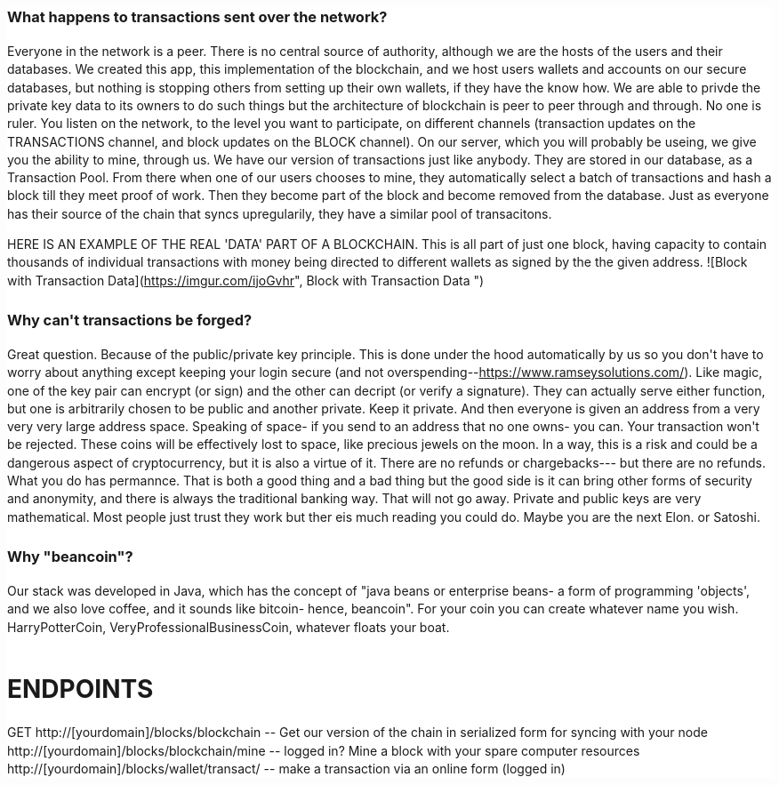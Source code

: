 ### What happens to transactions sent over the network? 

Everyone in the network is a peer. There is no central source of authority, although we are the hosts of the users and their databases. We created this app, this implementation of the blockchain, and we host users wallets and accounts on our secure databases, but nothing is stopping others from setting up their own wallets, if they have the know how. We are able to privde the private key data to its owners to do such things but the architecture of blockchain is peer to peer through and through. No one is ruler. You listen on the network, to the level you want to participate, on different channels (transaction updates on the TRANSACTIONS channel, and block updates on the BLOCK channel). On our server, which you will probably be useing, we give you the ability to mine, through us. We have our version of transactions just like anybody. They are stored in our database, as a Transaction Pool. From there when one of our users chooses to mine, they automatically select a batch of transactions and hash a block till they meet proof of work. Then they become part of the block and become removed from the database. Just as everyone has their source of the chain that syncs upregularily, they have a similar pool of transacitons. 

HERE IS AN EXAMPLE OF THE REAL 'DATA' PART OF A BLOCKCHAIN. 
This is all part of just one block, having capacity to contain thousands of individual transactions with money being directed to different wallets as signed by the the given address. 
![Block with Transaction Data](https://imgur.com/ijoGvhr", Block with Transaction Data ")


### Why can't transactions be forged? 

Great question. Because of the public/private key principle. This is done under the hood automatically by us so you don't have to worry about anything except keeping your login secure (and not overspending--https://www.ramseysolutions.com/). Like magic, one of the key pair can encrypt (or sign) and the other can decript (or verify a signature). They can actually serve either function, but one is arbitrarily chosen to be public and another private. Keep it private. And then everyone is given an address from a very very very large address space. Speaking of space- if you send to an address that no one owns- you can. Your transaction won't be rejected. These coins will be effectively lost to space, like precious jewels on the moon. In a way, this is a risk and could be a dangerous aspect of cryptocurrency, but it is also a virtue of it. There are no refunds or chargebacks--- but there are no refunds. What you do has permannce. That is both a good thing and a bad thing but the good side is it can bring other forms of security and anonymity, and there is always the traditional banking way. That will not go away. Private and public keys are very mathematical. Most people just trust they work but ther eis much reading you could do. Maybe you are the next Elon. or Satoshi. 


### Why "beancoin"?

Our stack was developed in Java, which has the concept of "java beans or enterprise beans- a form of programming 'objects', and we also love coffee, and it sounds like bitcoin- hence, beancoin". For your coin you can create whatever name you wish. HarryPotterCoin, VeryProfessionalBusinessCoin, whatever floats your boat. 


# ENDPOINTS

GET 
http://[yourdomain]/blocks/blockchain -- Get our version of the chain in serialized form for syncing with your node
http://[yourdomain]/blocks/blockchain/mine -- logged in? Mine a block with your spare computer resources
http://[yourdomain]/blocks/wallet/transact/ -- make a transaction via an online form (logged in)
